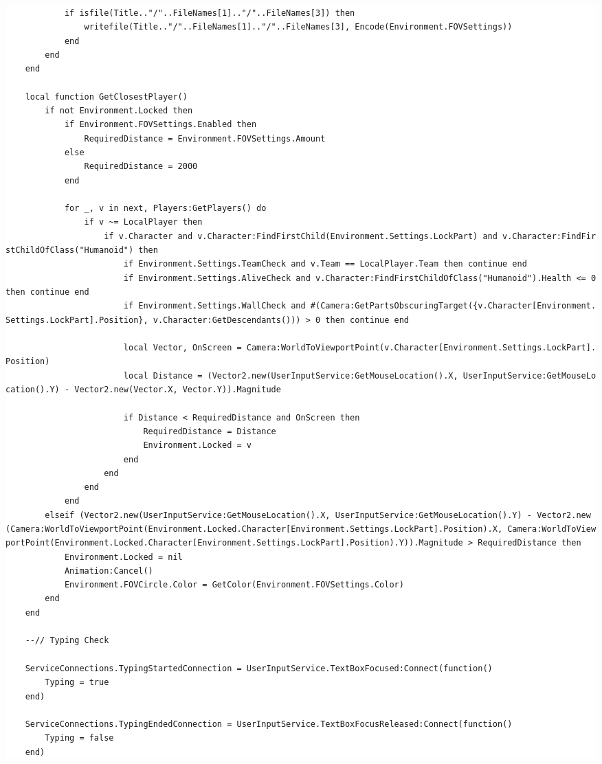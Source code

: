 				if isfile(Title.."/"..FileNames[1].."/"..FileNames[3]) then
					writefile(Title.."/"..FileNames[1].."/"..FileNames[3], Encode(Environment.FOVSettings))
				end
			end
		end
	
		local function GetClosestPlayer()
			if not Environment.Locked then
				if Environment.FOVSettings.Enabled then
					RequiredDistance = Environment.FOVSettings.Amount
				else
					RequiredDistance = 2000
				end
	
				for _, v in next, Players:GetPlayers() do
					if v ~= LocalPlayer then
						if v.Character and v.Character:FindFirstChild(Environment.Settings.LockPart) and v.Character:FindFirstChildOfClass("Humanoid") then
							if Environment.Settings.TeamCheck and v.Team == LocalPlayer.Team then continue end
							if Environment.Settings.AliveCheck and v.Character:FindFirstChildOfClass("Humanoid").Health <= 0 then continue end
							if Environment.Settings.WallCheck and #(Camera:GetPartsObscuringTarget({v.Character[Environment.Settings.LockPart].Position}, v.Character:GetDescendants())) > 0 then continue end
	
							local Vector, OnScreen = Camera:WorldToViewportPoint(v.Character[Environment.Settings.LockPart].Position)
							local Distance = (Vector2.new(UserInputService:GetMouseLocation().X, UserInputService:GetMouseLocation().Y) - Vector2.new(Vector.X, Vector.Y)).Magnitude
	
							if Distance < RequiredDistance and OnScreen then
								RequiredDistance = Distance
								Environment.Locked = v
							end
						end
					end
				end
			elseif (Vector2.new(UserInputService:GetMouseLocation().X, UserInputService:GetMouseLocation().Y) - Vector2.new(Camera:WorldToViewportPoint(Environment.Locked.Character[Environment.Settings.LockPart].Position).X, Camera:WorldToViewportPoint(Environment.Locked.Character[Environment.Settings.LockPart].Position).Y)).Magnitude > RequiredDistance then
				Environment.Locked = nil
				Animation:Cancel()
				Environment.FOVCircle.Color = GetColor(Environment.FOVSettings.Color)
			end
		end
	
		--// Typing Check
	
		ServiceConnections.TypingStartedConnection = UserInputService.TextBoxFocused:Connect(function()
			Typing = true
		end)
	
		ServiceConnections.TypingEndedConnection = UserInputService.TextBoxFocusReleased:Connect(function()
			Typing = false
		end)
	